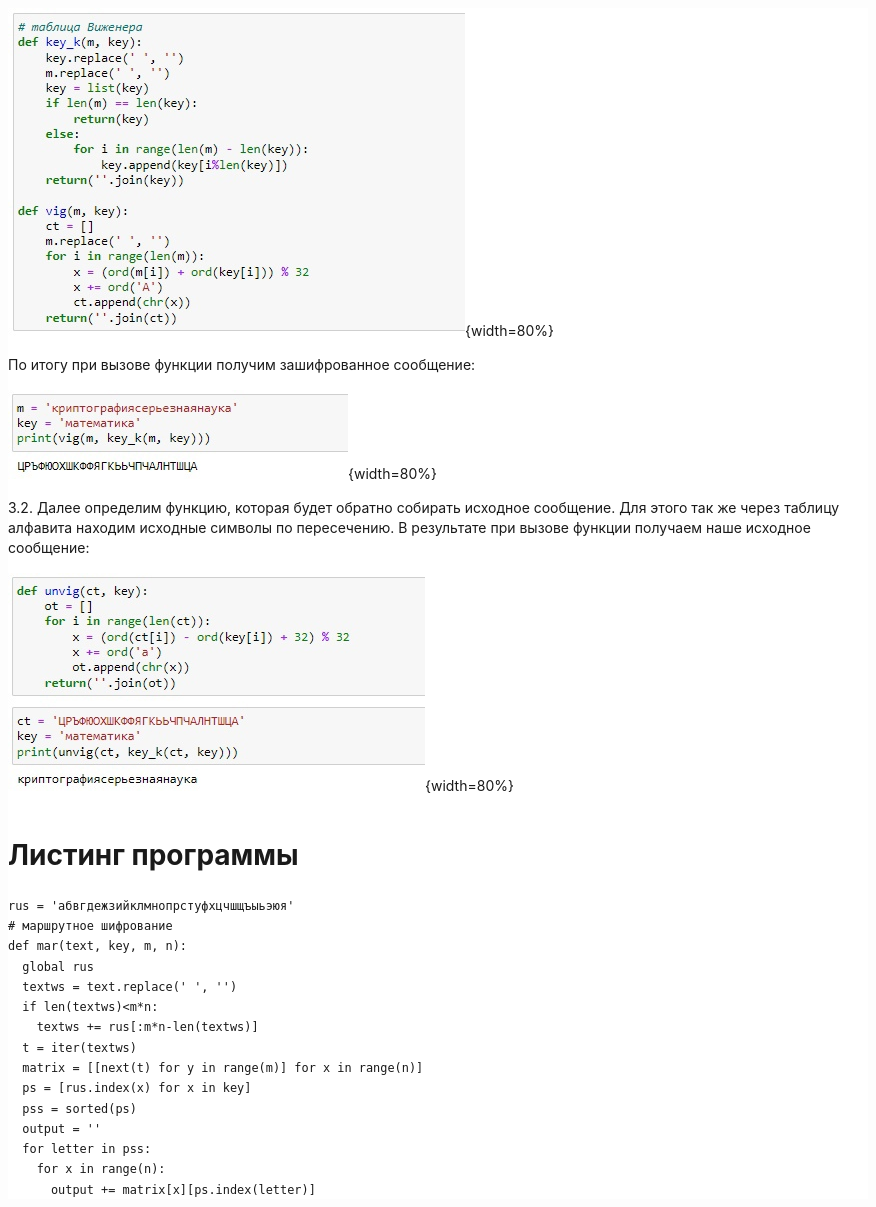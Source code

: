 ![Функции для реализации таблицы Виженера](screens/8.jpg){width=80%}

По итогу при вызове функции получим зашифрованное сообщение:

![Вывод шифра по таблице Виженера](screens/9.jpg){width=80%}

3.2. Далее определим функцию, которая будет обратно собирать исходное сообщение. Для этого так же через таблицу алфавита находим исходные символы по пересечению. В результате при вызове функции получаем наше исходное сообщение: 

![Расшифровка сообщения по таблице Виженера](screens/10.jpg){width=80%}

# Листинг программы

    rus = 'абвгдежзийклмнопрстуфхцчшщъыьэюя'
    # маршрутное шифрование
    def mar(text, key, m, n):
      global rus
      textws = text.replace(' ', '')
      if len(textws)<m*n:
        textws += rus[:m*n-len(textws)]
      t = iter(textws)
      matrix = [[next(t) for y in range(m)] for x in range(n)]
      ps = [rus.index(x) for x in key]
      pss = sorted(ps)
      output = ''
      for letter in pss:
        for x in range(n):
          output += matrix[x][ps.index(letter)]